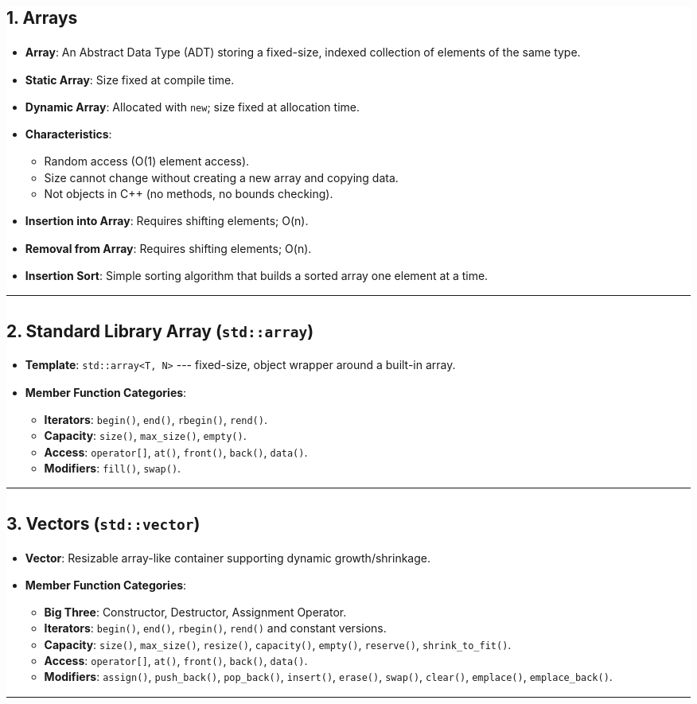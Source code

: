 ## 1. **Arrays**

- **Array**: An Abstract Data Type (ADT) storing a fixed-size, indexed
  collection of elements of the same type.

- **Static Array**: Size fixed at compile time.

- **Dynamic Array**: Allocated with `new`; size fixed at allocation
  time.

- **Characteristics**:

  - Random access (O(1) element access).
  - Size cannot change without creating a new array and copying data.
  - Not objects in C++ (no methods, no bounds checking).

- **Insertion into Array**: Requires shifting elements; O(n).

- **Removal from Array**: Requires shifting elements; O(n).

- **Insertion Sort**: Simple sorting algorithm that builds a sorted
  array one element at a time.

------------------------------------------------------------------------

## 2. **Standard Library Array (`std::array`)**

- **Template**: `std::array<T, N>` --- fixed-size, object wrapper around
  a built-in array.

- **Member Function Categories**:

  - **Iterators**: `begin()`, `end()`, `rbegin()`, `rend()`.
  - **Capacity**: `size()`, `max_size()`, `empty()`.
  - **Access**: `operator[]`, `at()`, `front()`, `back()`, `data()`.
  - **Modifiers**: `fill()`, `swap()`.

------------------------------------------------------------------------

## 3. **Vectors (`std::vector`)**

- **Vector**: Resizable array-like container supporting dynamic
  growth/shrinkage.

- **Member Function Categories**:

  - **Big Three**: Constructor, Destructor, Assignment Operator.
  - **Iterators**: `begin()`, `end()`, `rbegin()`, `rend()` and constant
    versions.
  - **Capacity**: `size()`, `max_size()`, `resize()`, `capacity()`,
    `empty()`, `reserve()`, `shrink_to_fit()`.
  - **Access**: `operator[]`, `at()`, `front()`, `back()`, `data()`.
  - **Modifiers**: `assign()`, `push_back()`, `pop_back()`, `insert()`,
    `erase()`, `swap()`, `clear()`, `emplace()`, `emplace_back()`.

------------------------------------------------------------------------
